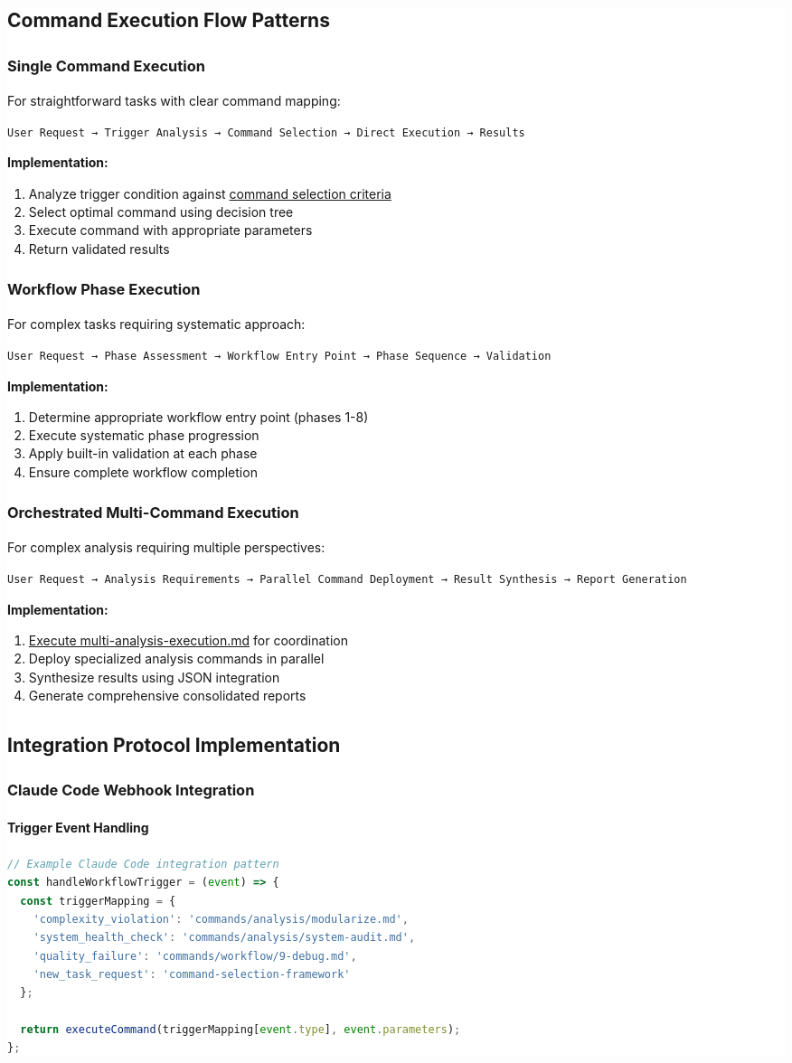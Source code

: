 ## Command Execution Flow Patterns

### Single Command Execution
For straightforward tasks with clear command mapping:

```
User Request → Trigger Analysis → Command Selection → Direct Execution → Results
```

**Implementation:**
1. Analyze trigger condition against [command selection criteria](command-selection.md)
2. Select optimal command using decision tree
3. Execute command with appropriate parameters
4. Return validated results

### Workflow Phase Execution
For complex tasks requiring systematic approach:

```
User Request → Phase Assessment → Workflow Entry Point → Phase Sequence → Validation
```

**Implementation:**
1. Determine appropriate workflow entry point (phases 1-8)
2. Execute systematic phase progression
3. Apply built-in validation at each phase
4. Ensure complete workflow completion

### Orchestrated Multi-Command Execution
For complex analysis requiring multiple perspectives:

```
User Request → Analysis Requirements → Parallel Command Deployment → Result Synthesis → Report Generation
```

**Implementation:**
1. [Execute multi-analysis-execution.md](../../../../commands/domains/analysis/workflows/multi-analysis-execution.md) for coordination
2. Deploy specialized analysis commands in parallel
3. Synthesize results using JSON integration
4. Generate comprehensive consolidated reports

## Integration Protocol Implementation

### Claude Code Webhook Integration

#### Trigger Event Handling
```javascript
// Example Claude Code integration pattern
const handleWorkflowTrigger = (event) => {
  const triggerMapping = {
    'complexity_violation': 'commands/analysis/modularize.md',
    'system_health_check': 'commands/analysis/system-audit.md',
    'quality_failure': 'commands/workflow/9-debug.md',
    'new_task_request': 'command-selection-framework'
  };
  
  return executeCommand(triggerMapping[event.type], event.parameters);
};
```
